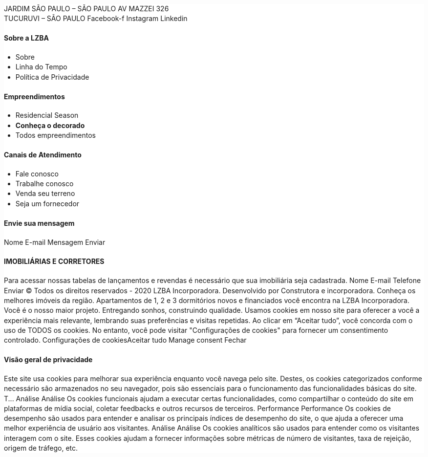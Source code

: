 JARDIM SÃO PAULO – SÃO PAULO
AV MAZZEI 326  
TUCURUVI – SÃO PAULO
Facebook-f Instagram Linkedin
#### Sobre a LZBA
  * Sobre
  * Linha do Tempo
  * Política de Privacidade


#### Empreendimentos
  * Residencial Season
  * **Conheça o decorado**
  * Todos empreendimentos


#### Canais de Atendimento
  * Fale conosco
  * Trabalhe conosco
  * Venda seu terreno
  * Seja um fornecedor


#### Envie sua mensagem
Nome
E-mail
Mensagem
Enviar
#### IMOBILIÁRIAS E CORRETORES
Para acessar nossas tabelas de lançamentos e revendas é necessário que sua imobiliária seja cadastrada.
Nome
E-mail
Telefone
Enviar
© Todos os direitos reservados - 2020 LZBA Incorporadora.
Desenvolvido por
Construtora e incorporadora. Conheça os melhores imóveis da região. Apartamentos de 1, 2 e 3 dormitórios novos e financiados você encontra na LZBA Incorporadora. Você é o nosso maior projeto. Entregando sonhos, construindo qualidade.
Usamos cookies em nosso site para oferecer a você a experiência mais relevante, lembrando suas preferências e visitas repetidas. Ao clicar em “Aceitar tudo”, você concorda com o uso de TODOS os cookies. No entanto, você pode visitar "Configurações de cookies" para fornecer um consentimento controlado.
Configurações de cookiesAceitar tudo
Manage consent
Fechar
#### Visão geral de privacidade
Este site usa cookies para melhorar sua experiência enquanto você navega pelo site. Destes, os cookies categorizados conforme necessário são armazenados no seu navegador, pois são essenciais para o funcionamento das funcionalidades básicas do site. T...
Análise 
Análise
Os cookies funcionais ajudam a executar certas funcionalidades, como compartilhar o conteúdo do site em plataformas de mídia social, coletar feedbacks e outros recursos de terceiros.
Performance 
Performance
Os cookies de desempenho são usados ​​para entender e analisar os principais índices de desempenho do site, o que ajuda a oferecer uma melhor experiência de usuário aos visitantes.
Análise 
Análise
Os cookies analíticos são usados ​​para entender como os visitantes interagem com o site. Esses cookies ajudam a fornecer informações sobre métricas de número de visitantes, taxa de rejeição, origem de tráfego, etc.